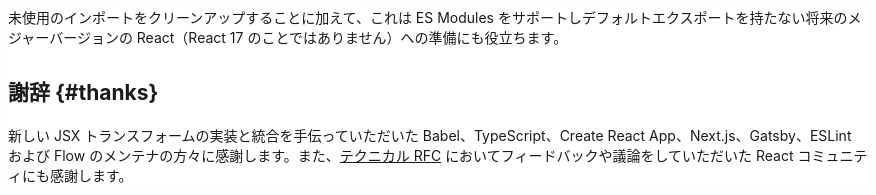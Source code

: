 未使用のインポートをクリーンアップすることに加えて、これは ES Modules をサポートしデフォルトエクスポートを持たない将来のメジャーバージョンの React（React 17 のことではありません）への準備にも役立ちます。

## 謝辞 {#thanks}

新しい JSX トランスフォームの実装と統合を手伝っていただいた Babel、TypeScript、Create React App、Next.js、Gatsby、ESLint および Flow のメンテナの方々に感謝します。また、[テクニカル RFC](https://github.com/reactjs/rfcs/pull/107) においてフィードバックや議論をしていただいた React コミュニティにも感謝します。
